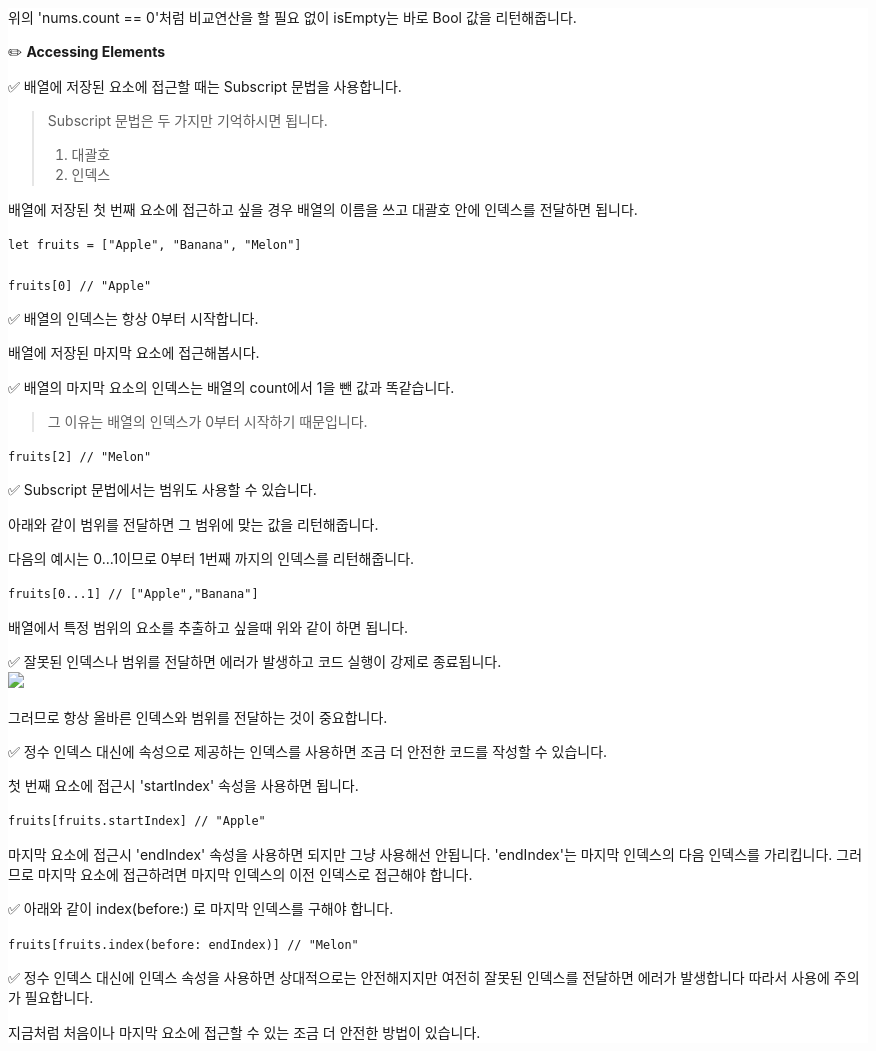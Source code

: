 위의 'nums.count == 0'처럼 비교연산을 할 필요 없이 isEmpty는 바로 Bool 값을 리턴해줍니다.
    
✏️ **Accessing Elements**

✅ 배열에 저장된 요소에 접근할 때는 Subscript 문법을 사용합니다.</br>
> Subscript 문법은 두 가지만 기억하시면 됩니다.
> 1. 대괄호
> 2. 인덱스
    
배열에 저장된 첫 번째 요소에 접근하고 싶을 경우 배열의 이름을 쓰고 대괄호 안에 인덱스를 전달하면 됩니다.
```swift!
let fruits = ["Apple", "Banana", "Melon"]
    
fruits[0] // "Apple"
```

✅ 배열의 인덱스는 항상 0부터 시작합니다.</br>

배열에 저장된 마지막 요소에 접근해봅시다.

✅ 배열의 마지막 요소의 인덱스는 배열의 count에서 1을 뺀 값과 똑같습니다.</br>
> 그 이유는 배열의 인덱스가 0부터 시작하기 때문입니다.
```swift!
fruits[2] // "Melon"
```
    
✅ Subscript 문법에서는 범위도 사용할 수 있습니다.</br>

아래와 같이 범위를 전달하면 그 범위에 맞는 값을 리턴해줍니다.
    
다음의 예시는 0...1이므로 0부터 1번째 까지의 인덱스를 리턴해줍니다.
```swift!
fruits[0...1] // ["Apple","Banana"]
```

배열에서 특정 범위의 요소를 추출하고 싶을때 위와 같이 하면 됩니다.
    
✅ 잘못된 인덱스나 범위를 전달하면 에러가 발생하고 코드 실행이 강제로 종료됩니다.</br>
![](https://github.com/devKobe24/images/blob/main/%E1%84%89%E1%85%B3%E1%84%8F%E1%85%B3%E1%84%85%E1%85%B5%E1%86%AB%E1%84%89%E1%85%A3%E1%86%BA%202023-05-26%20%E1%84%8B%E1%85%A9%E1%84%92%E1%85%AE%204.06.22.png?raw=true)
    
그러므로 항상 올바른 인덱스와 범위를 전달하는 것이 중요합니다.
    
✅ 정수 인덱스 대신에 속성으로 제공하는 인덱스를 사용하면 조금 더 안전한 코드를 작성할 수 있습니다.</br>

첫 번째 요소에 접근시 'startIndex' 속성을 사용하면 됩니다.
```swift!
fruits[fruits.startIndex] // "Apple"
```
    
마지막 요소에 접근시 'endIndex' 속성을 사용하면 되지만 그냥 사용해선 안됩니다.
'endIndex'는 마지막 인덱스의 다음 인덱스를 가리킵니다.
그러므로 마지막 요소에 접근하려면 마지막 인덱스의 이전 인덱스로 접근해야 합니다.

✅ 아래와 같이 index(before:) 로 마지막 인덱스를 구해야 합니다.</br>
```swift!
fruits[fruits.index(before: endIndex)] // "Melon"
```

✅ 정수 인덱스 대신에 인덱스 속성을 사용하면 상대적으로는 안전해지지만 여전히 잘못된 인덱스를 전달하면 에러가 발생합니다 따라서 사용에 주의가 필요합니다.</br>

지금처럼 처음이나 마지막 요소에 접근할 수 있는 조금 더 안전한 방법이 있습니다.
